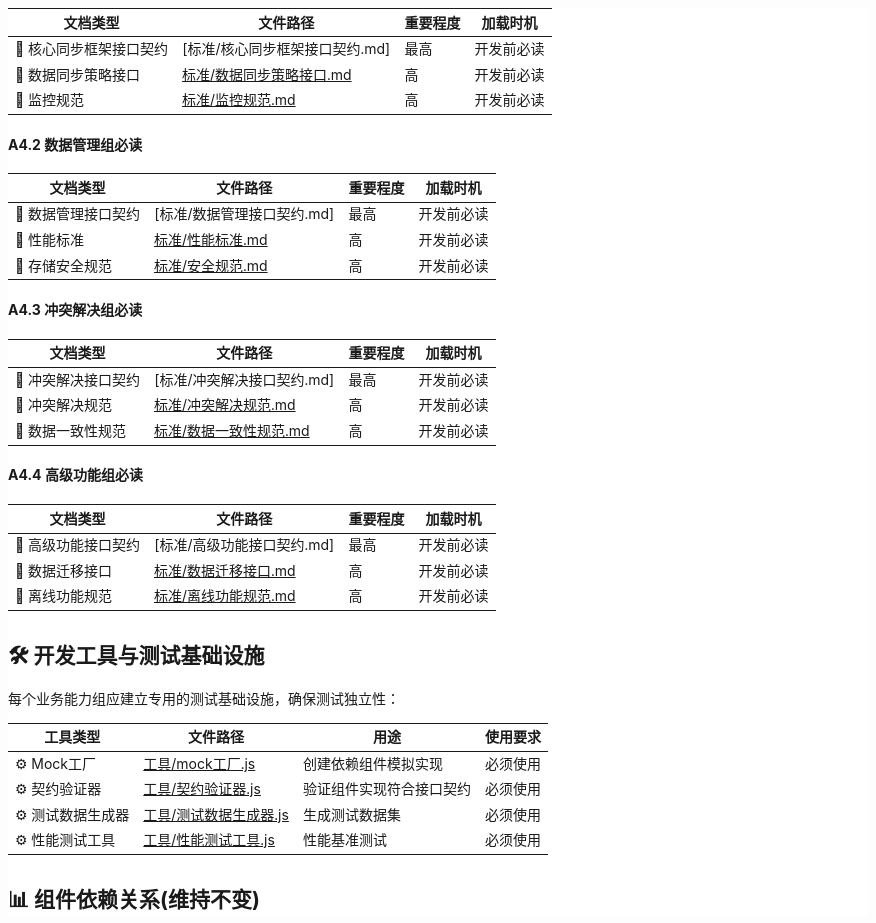 | 文档类型 | 文件路径 | 重要程度 | 加载时机 |
|---------|---------|---------|---------|
| 🔑 核心同步框架接口契约 | [标准/核心同步框架接口契约.md] | 最高 | 开发前必读 |
| 📘 数据同步策略接口 | [标准/数据同步策略接口.md](标准/数据同步策略接口.md) | 高 | 开发前必读 |
| 📘 监控规范 | [标准/监控规范.md](标准/监控规范.md) | 高 | 开发前必读 |

#### A4.2 数据管理组必读

| 文档类型 | 文件路径 | 重要程度 | 加载时机 |
|---------|---------|---------|---------|
| 🔑 数据管理接口契约 | [标准/数据管理接口契约.md] | 最高 | 开发前必读 |
| 📘 性能标准 | [标准/性能标准.md](标准/性能标准.md) | 高 | 开发前必读 |
| 📘 存储安全规范 | [标准/安全规范.md](标准/安全规范.md) | 高 | 开发前必读 |

#### A4.3 冲突解决组必读

| 文档类型 | 文件路径 | 重要程度 | 加载时机 |
|---------|---------|---------|---------|
| 🔑 冲突解决接口契约 | [标准/冲突解决接口契约.md] | 最高 | 开发前必读 |
| 📘 冲突解决规范 | [标准/冲突解决规范.md](标准/冲突解决规范.md) | 高 | 开发前必读 |
| 📘 数据一致性规范 | [标准/数据一致性规范.md](标准/数据一致性规范.md) | 高 | 开发前必读 |

#### A4.4 高级功能组必读

| 文档类型 | 文件路径 | 重要程度 | 加载时机 |
|---------|---------|---------|---------|
| 🔑 高级功能接口契约 | [标准/高级功能接口契约.md] | 最高 | 开发前必读 |
| 📘 数据迁移接口 | [标准/数据迁移接口.md](标准/数据迁移接口.md) | 高 | 开发前必读 |
| 📘 离线功能规范 | [标准/离线功能规范.md](标准/离线功能规范.md) | 高 | 开发前必读 |

## 🛠️ 开发工具与测试基础设施

每个业务能力组应建立专用的测试基础设施，确保测试独立性：

| 工具类型 | 文件路径 | 用途 | 使用要求 |
|---------|---------|------|---------|
| ⚙️ Mock工厂 | [工具/mock工厂.js](工具/mock工厂.js) | 创建依赖组件模拟实现 | 必须使用 |
| ⚙️ 契约验证器 | [工具/契约验证器.js](工具/契约验证器.js) | 验证组件实现符合接口契约 | 必须使用 |
| ⚙️ 测试数据生成器 | [工具/测试数据生成器.js](工具/测试数据生成器.js) | 生成测试数据集 | 必须使用 |
| ⚙️ 性能测试工具 | [工具/性能测试工具.js](工具/性能测试工具.js) | 性能基准测试 | 必须使用 |

## 📊 组件依赖关系(维持不变)
